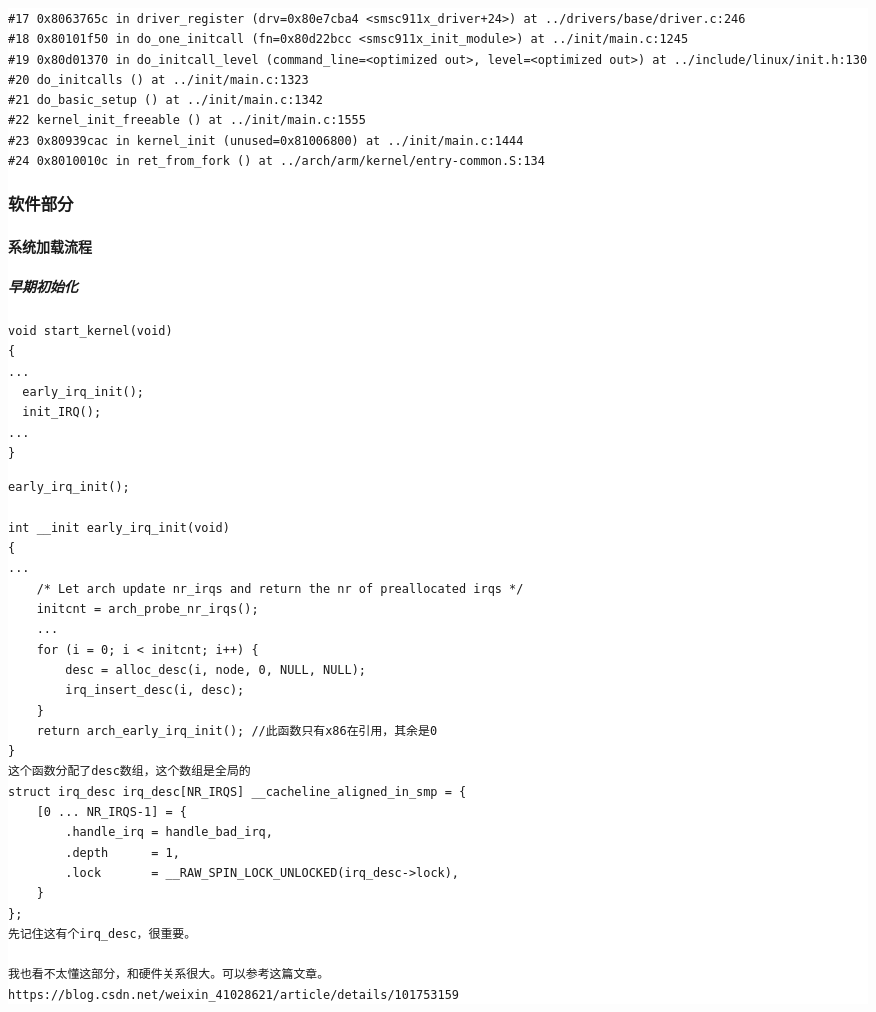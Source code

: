 ```
#17 0x8063765c in driver_register (drv=0x80e7cba4 <smsc911x_driver+24>) at ../drivers/base/driver.c:246
#18 0x80101f50 in do_one_initcall (fn=0x80d22bcc <smsc911x_init_module>) at ../init/main.c:1245
#19 0x80d01370 in do_initcall_level (command_line=<optimized out>, level=<optimized out>) at ../include/linux/init.h:130
#20 do_initcalls () at ../init/main.c:1323
#21 do_basic_setup () at ../init/main.c:1342
#22 kernel_init_freeable () at ../init/main.c:1555
#23 0x80939cac in kernel_init (unused=0x81006800) at ../init/main.c:1444
#24 0x8010010c in ret_from_fork () at ../arch/arm/kernel/entry-common.S:134
```



### 软件部分

#### 系统加载流程

##### 早期初始化

```
void start_kernel(void)
{
...
  early_irq_init();
  init_IRQ();
...
}
```

```
early_irq_init();

int __init early_irq_init(void)
{
...
	/* Let arch update nr_irqs and return the nr of preallocated irqs */
	initcnt = arch_probe_nr_irqs();
	...
	for (i = 0; i < initcnt; i++) {
		desc = alloc_desc(i, node, 0, NULL, NULL);
		irq_insert_desc(i, desc);
	}
	return arch_early_irq_init(); //此函数只有x86在引用，其余是0
}
这个函数分配了desc数组，这个数组是全局的
struct irq_desc irq_desc[NR_IRQS] __cacheline_aligned_in_smp = {
	[0 ... NR_IRQS-1] = {
		.handle_irq	= handle_bad_irq,
		.depth		= 1,
		.lock		= __RAW_SPIN_LOCK_UNLOCKED(irq_desc->lock),
	}
};
先记住这有个irq_desc，很重要。

我也看不太懂这部分，和硬件关系很大。可以参考这篇文章。
https://blog.csdn.net/weixin_41028621/article/details/101753159
```
